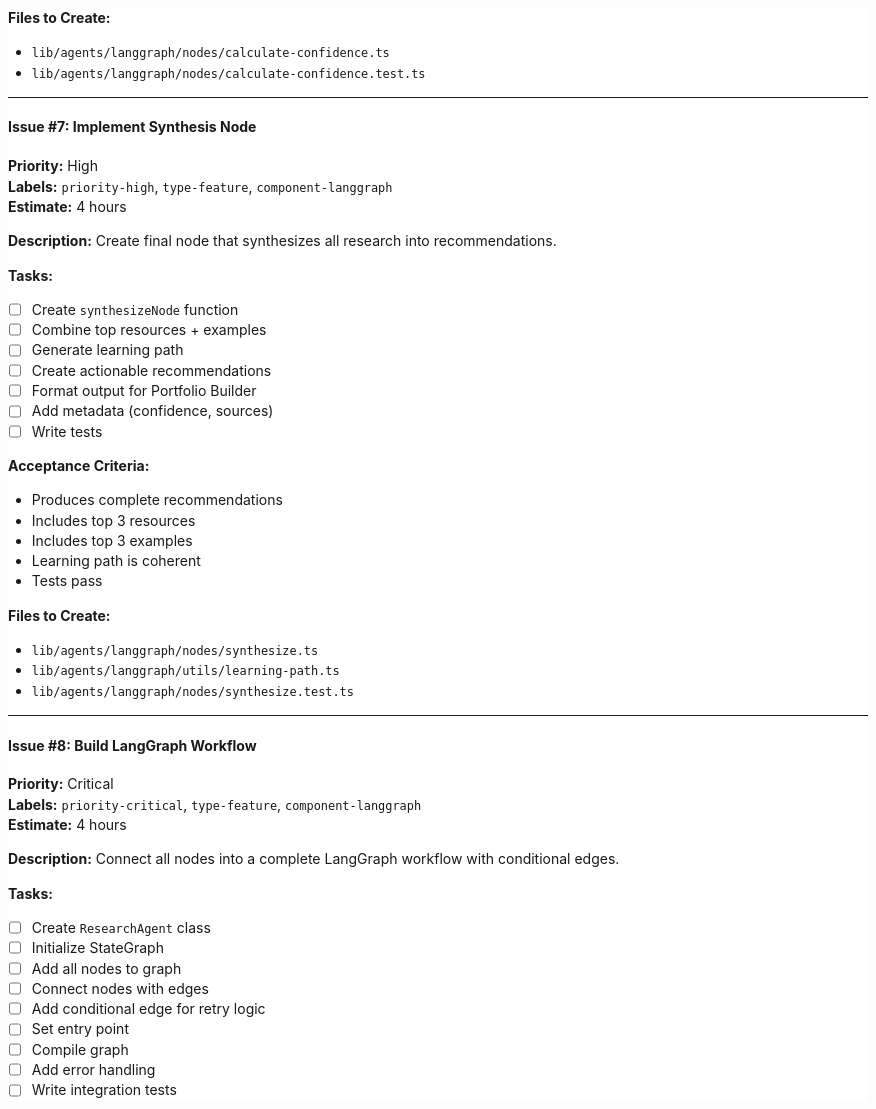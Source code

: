 **Files to Create:**
- `lib/agents/langgraph/nodes/calculate-confidence.ts`
- `lib/agents/langgraph/nodes/calculate-confidence.test.ts`

---

#### Issue #7: Implement Synthesis Node
**Priority:** High  
**Labels:** `priority-high`, `type-feature`, `component-langgraph`  
**Estimate:** 4 hours

**Description:**
Create final node that synthesizes all research into recommendations.

**Tasks:**
- [ ] Create `synthesizeNode` function
- [ ] Combine top resources + examples
- [ ] Generate learning path
- [ ] Create actionable recommendations
- [ ] Format output for Portfolio Builder
- [ ] Add metadata (confidence, sources)
- [ ] Write tests

**Acceptance Criteria:**
- Produces complete recommendations
- Includes top 3 resources
- Includes top 3 examples
- Learning path is coherent
- Tests pass

**Files to Create:**
- `lib/agents/langgraph/nodes/synthesize.ts`
- `lib/agents/langgraph/utils/learning-path.ts`
- `lib/agents/langgraph/nodes/synthesize.test.ts`

---

#### Issue #8: Build LangGraph Workflow
**Priority:** Critical  
**Labels:** `priority-critical`, `type-feature`, `component-langgraph`  
**Estimate:** 4 hours

**Description:**
Connect all nodes into a complete LangGraph workflow with conditional edges.

**Tasks:**
- [ ] Create `ResearchAgent` class
- [ ] Initialize StateGraph
- [ ] Add all nodes to graph
- [ ] Connect nodes with edges
- [ ] Add conditional edge for retry logic
- [ ] Set entry point
- [ ] Compile graph
- [ ] Add error handling
- [ ] Write integration tests
